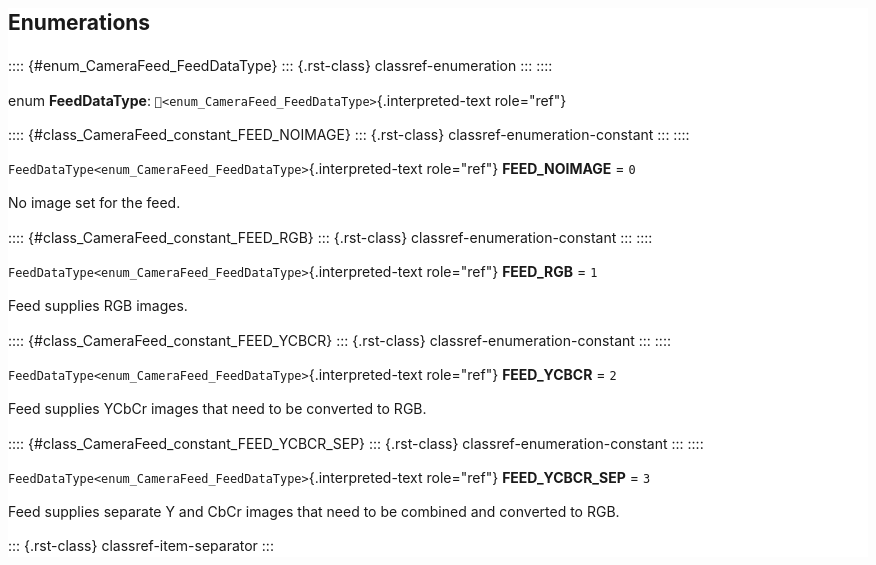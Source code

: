 ## Enumerations

:::: {#enum_CameraFeed_FeedDataType}
::: {.rst-class}
classref-enumeration
:::
::::

enum **FeedDataType**:
`🔗<enum_CameraFeed_FeedDataType>`{.interpreted-text role="ref"}

:::: {#class_CameraFeed_constant_FEED_NOIMAGE}
::: {.rst-class}
classref-enumeration-constant
:::
::::

`FeedDataType<enum_CameraFeed_FeedDataType>`{.interpreted-text
role="ref"} **FEED_NOIMAGE** = `0`

No image set for the feed.

:::: {#class_CameraFeed_constant_FEED_RGB}
::: {.rst-class}
classref-enumeration-constant
:::
::::

`FeedDataType<enum_CameraFeed_FeedDataType>`{.interpreted-text
role="ref"} **FEED_RGB** = `1`

Feed supplies RGB images.

:::: {#class_CameraFeed_constant_FEED_YCBCR}
::: {.rst-class}
classref-enumeration-constant
:::
::::

`FeedDataType<enum_CameraFeed_FeedDataType>`{.interpreted-text
role="ref"} **FEED_YCBCR** = `2`

Feed supplies YCbCr images that need to be converted to RGB.

:::: {#class_CameraFeed_constant_FEED_YCBCR_SEP}
::: {.rst-class}
classref-enumeration-constant
:::
::::

`FeedDataType<enum_CameraFeed_FeedDataType>`{.interpreted-text
role="ref"} **FEED_YCBCR_SEP** = `3`

Feed supplies separate Y and CbCr images that need to be combined and
converted to RGB.

::: {.rst-class}
classref-item-separator
:::
